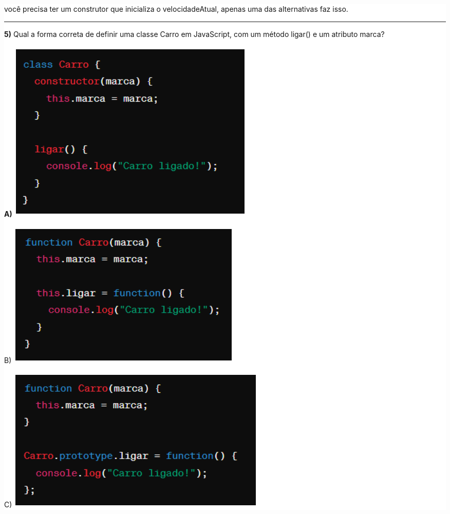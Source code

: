 você precisa ter um construtor que inicializa o velocidadeAtual, apenas uma das alternativas faz isso.

______

**5)** Qual a forma correta de definir uma classe Carro em JavaScript, com um método ligar() e um atributo marca?

**A) ![Uma imagem](assets/ex05_1.PNG)**

B) ![Uma imagem](assets/ex05_2.PNG)

C) ![Uma imagem](assets/ex05_3.PNG)
